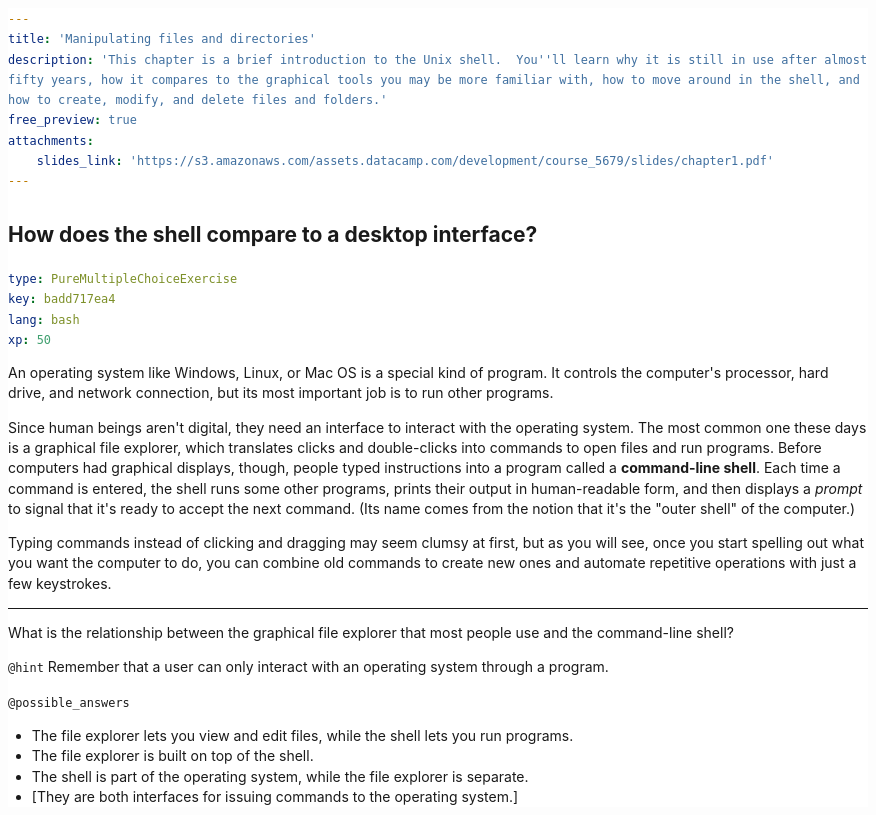```yaml
---
title: 'Manipulating files and directories'
description: 'This chapter is a brief introduction to the Unix shell.  You''ll learn why it is still in use after almost fifty years, how it compares to the graphical tools you may be more familiar with, how to move around in the shell, and how to create, modify, and delete files and folders.'
free_preview: true
attachments:
    slides_link: 'https://s3.amazonaws.com/assets.datacamp.com/development/course_5679/slides/chapter1.pdf'
---
```


## How does the shell compare to a desktop interface?

```yaml
type: PureMultipleChoiceExercise
key: badd717ea4
lang: bash
xp: 50
```

An operating system like Windows, Linux, or Mac OS is a special kind of program.
It controls the computer's processor, hard drive, and network connection,
but its most important job is to run other programs.

Since human beings aren't digital,
they need an interface to interact with the operating system.
The most common one these days is a graphical file explorer,
which translates clicks and double-clicks into commands to open files and run programs.
Before computers had graphical displays,
though,
people typed instructions into a program called a **command-line shell**.
Each time a command is entered,
the shell runs some other programs,
prints their output in human-readable form,
and then displays a *prompt* to signal that it's ready to accept the next command.
(Its name comes from the notion that it's the "outer shell" of the computer.)

Typing commands instead of clicking and dragging may seem clumsy at first,
but as you will see,
once you start spelling out what you want the computer to do,
you can combine old commands to create new ones
and automate repetitive operations
with just a few keystrokes.

<hr>
What is the relationship between the graphical file explorer that most people use and the command-line shell?

`@hint`
Remember that a user can only interact with an operating system through a program.

`@possible_answers`
- The file explorer lets you view and edit files, while the shell lets you run programs.
- The file explorer is built on top of the shell.
- The shell is part of the operating system, while the file explorer is separate.
- [They are both interfaces for issuing commands to the operating system.]
